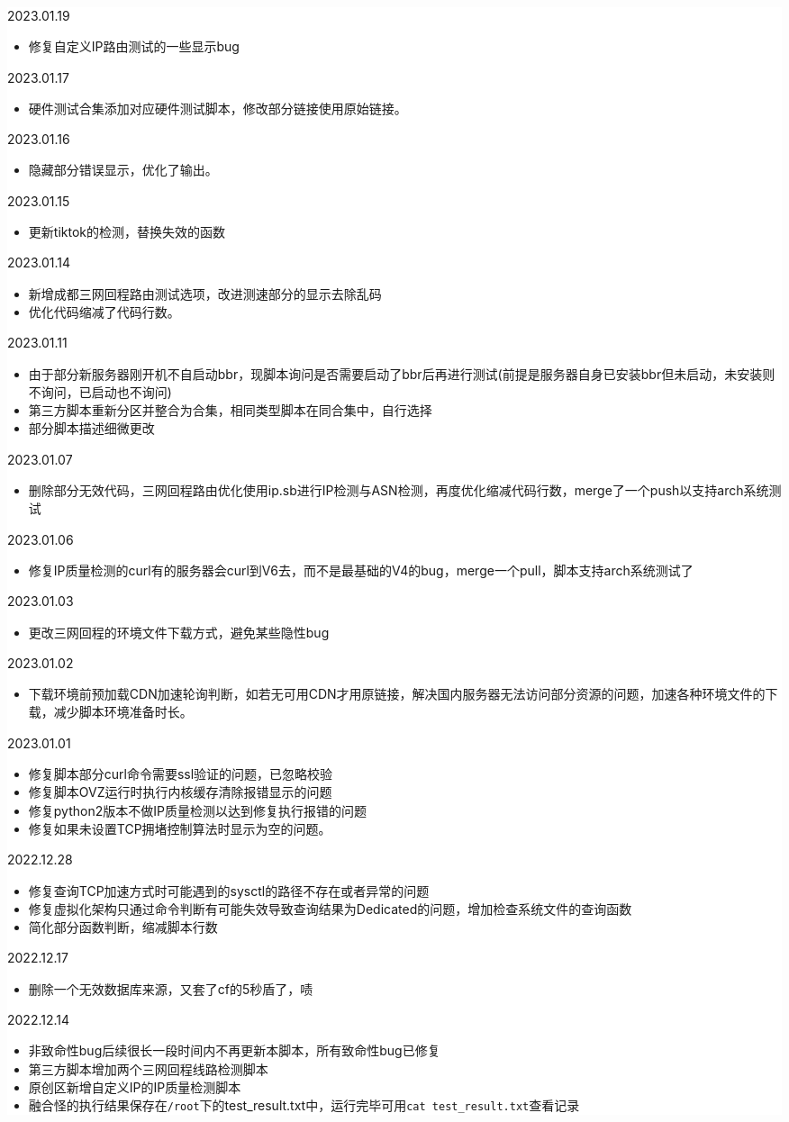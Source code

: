 2023.01.19 

- 修复自定义IP路由测试的一些显示bug

2023.01.17 

- 硬件测试合集添加对应硬件测试脚本，修改部分链接使用原始链接。

2023.01.16 

- 隐藏部分错误显示，优化了输出。

2023.01.15 

- 更新tiktok的检测，替换失效的函数

2023.01.14 

- 新增成都三网回程路由测试选项，改进测速部分的显示去除乱码
- 优化代码缩减了代码行数。

2023.01.11 

- 由于部分新服务器刚开机不自启动bbr，现脚本询问是否需要启动了bbr后再进行测试(前提是服务器自身已安装bbr但未启动，未安装则不询问，已启动也不询问)
- 第三方脚本重新分区并整合为合集，相同类型脚本在同合集中，自行选择
- 部分脚本描述细微更改

2023.01.07 

- 删除部分无效代码，三网回程路由优化使用ip.sb进行IP检测与ASN检测，再度优化缩减代码行数，merge了一个push以支持arch系统测试

2023.01.06 

- 修复IP质量检测的curl有的服务器会curl到V6去，而不是最基础的V4的bug，merge一个pull，脚本支持arch系统测试了

2023.01.03 

- 更改三网回程的环境文件下载方式，避免某些隐性bug

2023.01.02 

- 下载环境前预加载CDN加速轮询判断，如若无可用CDN才用原链接，解决国内服务器无法访问部分资源的问题，加速各种环境文件的下载，减少脚本环境准备时长。

2023.01.01 

- 修复脚本部分curl命令需要ssl验证的问题，已忽略校验
- 修复脚本OVZ运行时执行内核缓存清除报错显示的问题
- 修复python2版本不做IP质量检测以达到修复执行报错的问题
- 修复如果未设置TCP拥堵控制算法时显示为空的问题。

2022.12.28 

- 修复查询TCP加速方式时可能遇到的sysctl的路径不存在或者异常的问题
- 修复虚拟化架构只通过命令判断有可能失效导致查询结果为Dedicated的问题，增加检查系统文件的查询函数
- 简化部分函数判断，缩减脚本行数

2022.12.17 

- 删除一个无效数据库来源，又套了cf的5秒盾了，啧

2022.12.14 

- 非致命性bug后续很长一段时间内不再更新本脚本，所有致命性bug已修复
- 第三方脚本增加两个三网回程线路检测脚本
- 原创区新增自定义IP的IP质量检测脚本
- 融合怪的执行结果保存在```/root```下的test_result.txt中，运行完毕可用```cat test_result.txt```查看记录
